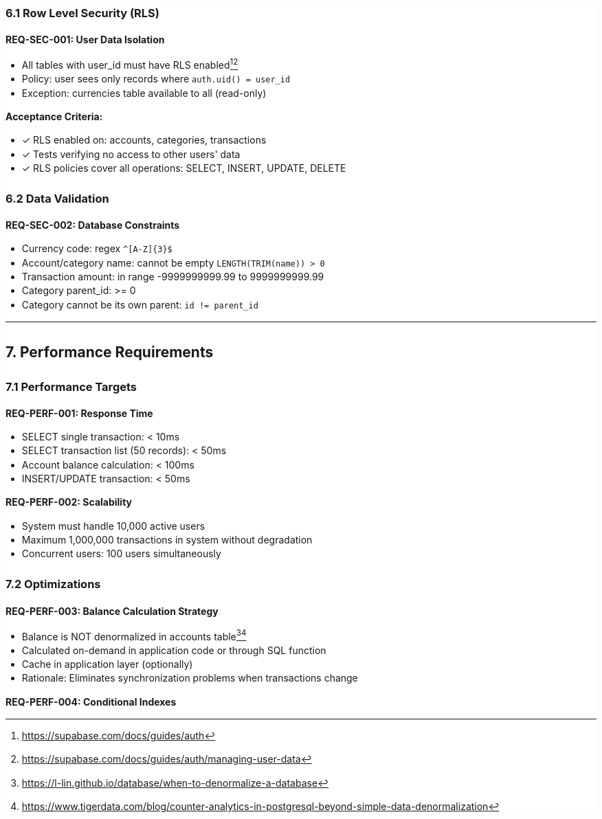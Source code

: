 ### 6.1 Row Level Security (RLS)

**REQ-SEC-001: User Data Isolation**

- All tables with user_id must have RLS enabled[^11][^10]
- Policy: user sees only records where `auth.uid() = user_id`
- Exception: currencies table available to all (read-only)

**Acceptance Criteria:**

- ✓ RLS enabled on: accounts, categories, transactions
- ✓ Tests verifying no access to other users' data
- ✓ RLS policies cover all operations: SELECT, INSERT, UPDATE, DELETE


### 6.2 Data Validation

**REQ-SEC-002: Database Constraints**

- Currency code: regex `^[A-Z]{3}$`
- Account/category name: cannot be empty `LENGTH(TRIM(name)) > 0`
- Transaction amount: in range -9999999999.99 to 9999999999.99
- Category parent_id: >= 0
- Category cannot be its own parent: `id != parent_id`

***

## 7. Performance Requirements

### 7.1 Performance Targets

**REQ-PERF-001: Response Time**

- SELECT single transaction: < 10ms
- SELECT transaction list (50 records): < 50ms
- Account balance calculation: < 100ms
- INSERT/UPDATE transaction: < 50ms

**REQ-PERF-002: Scalability**

- System must handle 10,000 active users
- Maximum 1,000,000 transactions in system without degradation
- Concurrent users: 100 users simultaneously


### 7.2 Optimizations

**REQ-PERF-003: Balance Calculation Strategy**

- Balance is NOT denormalized in accounts table[^16][^17]
- Calculated on-demand in application code or through SQL function
- Cache in application layer (optionally)
- Rationale: Eliminates synchronization problems when transactions change

**REQ-PERF-004: Conditional Indexes**


[^1]: https://www.linkedin.com/pulse/product-requirement-document-build-money-manager-kartik-madnani
[^2]: https://www.reddit.com/r/ProductManagement/comments/95w0rl/a_sample_prd_product_requirements_document_i_made/
[^3]: https://assets.nextleap.app/submissions/DailyDairyExpenseTracker-PRDbySaiPhaneendra-f799b95a-842e-4765-9c6f-e36bfb074b26.pdf
[^4]: https://www.scribd.com/document/813359978/Accounting-Software-PRD
[^5]: https://chisellabs.com/blog/product-requirement-document-prd-templates/
[^6]: https://www.jamasoftware.com/requirements-management-guide/writing-requirements/how-to-write-an-effective-product-requirements-document/
[^7]: https://www.airtable.com/articles/product-requirements-document
[^8]: https://www.notion.com/blog/how-to-write-a-prd
[^9]: https://www.perforce.com/blog/alm/how-write-product-requirements-document-prd
[^10]: https://supabase.com/docs/guides/auth/managing-user-data
[^11]: https://supabase.com/docs/guides/auth
[^12]: https://www.percona.com/blog/benchmarking-postgresql-the-hidden-cost-of-over-indexing/
[^13]: https://www.cybertec-postgresql.com/en/uuid-serial-or-identity-columns-for-postgresql-auto-generated-primary-keys/
[^14]: https://www.reddit.com/r/PostgreSQL/comments/1gqip6o/serial_vs_uuid_best_practices_for_primary_keys_in/
[^15]: https://stackoverflow.com/questions/77411345/does-using-the-uuid-postgresql-data-type-solve-performance-issues
[^16]: https://l-lin.github.io/database/when-to-denormalize-a-database
[^17]: https://www.tigerdata.com/blog/counter-analytics-in-postgresql-beyond-simple-data-denormalization
[^18]: https://www.reddit.com/r/Supabase/comments/1jvw425/best_practice_for_referencing_users_authuser/